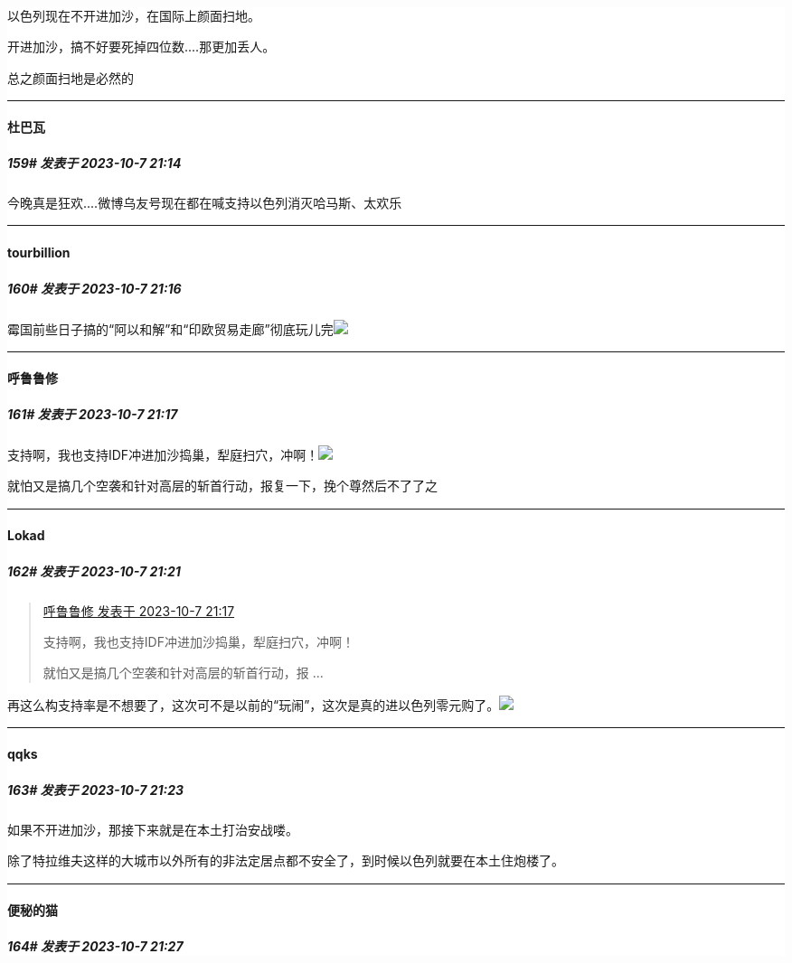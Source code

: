 以色列现在不开进加沙，在国际上颜面扫地。

开进加沙，搞不好要死掉四位数....那更加丢人。

总之颜面扫地是必然的


*****

####  杜巴瓦  
##### 159#       发表于 2023-10-7 21:14

今晚真是狂欢....微博乌友号现在都在喊支持以色列消灭哈马斯、太欢乐

*****

####  tourbillion  
##### 160#       发表于 2023-10-7 21:16

霉国前些日子搞的“阿以和解”和“印欧贸易走廊”彻底玩儿完<img src="https://static.saraba1st.com/image/smiley/face2017/049.png" referrerpolicy="no-referrer">

*****

####  呼鲁鲁修  
##### 161#       发表于 2023-10-7 21:17

支持啊，我也支持IDF冲进加沙捣巢，犁庭扫穴，冲啊！<img src="https://static.saraba1st.com/image/smiley/face2017/048.png" referrerpolicy="no-referrer">

就怕又是搞几个空袭和针对高层的斩首行动，报复一下，挽个尊然后不了了之

*****

####  Lokad  
##### 162#       发表于 2023-10-7 21:21

<blockquote><a href="httphttps://bbs.saraba1st.com/2b/forum.php?mod=redirect&amp;goto=findpost&amp;pid=62646530&amp;ptid=2155817" target="_blank">呼鲁鲁修 发表于 2023-10-7 21:17</a>

支持啊，我也支持IDF冲进加沙捣巢，犁庭扫穴，冲啊！

就怕又是搞几个空袭和针对高层的斩首行动，报 ...</blockquote>
再这么构支持率是不想要了，这次可不是以前的“玩闹”，这次是真的进以色列零元购了。<img src="https://static.saraba1st.com/image/smiley/face2017/254.png" referrerpolicy="no-referrer">

*****

####  qqks  
##### 163#       发表于 2023-10-7 21:23

如果不开进加沙，那接下来就是在本土打治安战喽。

除了特拉维夫这样的大城市以外所有的非法定居点都不安全了，到时候以色列就要在本土住炮楼了。


*****

####  便秘的猫  
##### 164#       发表于 2023-10-7 21:27
